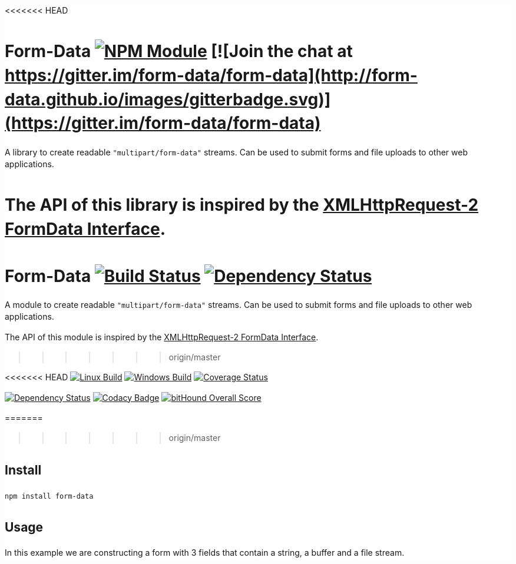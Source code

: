 <<<<<<< HEAD
# Form-Data [![NPM Module](https://img.shields.io/npm/v/form-data.svg)](https://www.npmjs.com/package/form-data) [![Join the chat at https://gitter.im/form-data/form-data](http://form-data.github.io/images/gitterbadge.svg)](https://gitter.im/form-data/form-data)

A library to create readable ```"multipart/form-data"``` streams. Can be used to submit forms and file uploads to other web applications.

The API of this library is inspired by the [XMLHttpRequest-2 FormData Interface][xhr2-fd].
=======
# Form-Data [![Build Status](https://travis-ci.org/felixge/node-form-data.png?branch=master)](https://travis-ci.org/felixge/node-form-data) [![Dependency Status](https://gemnasium.com/felixge/node-form-data.png)](https://gemnasium.com/felixge/node-form-data)

A module to create readable ```"multipart/form-data"``` streams. Can be used to submit forms and file uploads to other web applications.

The API of this module is inspired by the [XMLHttpRequest-2 FormData Interface][xhr2-fd].
>>>>>>> origin/master

[xhr2-fd]: http://dev.w3.org/2006/webapi/XMLHttpRequest-2/Overview.html#the-formdata-interface
[streams2-thing]: http://nodejs.org/api/stream.html#stream_compatibility_with_older_node_versions

<<<<<<< HEAD
[![Linux Build](https://img.shields.io/travis/form-data/form-data/master.svg?label=linux:0.10-5.x)](https://travis-ci.org/form-data/form-data)
[![Windows Build](https://img.shields.io/appveyor/ci/alexindigo/form-data/master.svg?label=windows:0.10-5.x)](https://ci.appveyor.com/project/alexindigo/form-data)
[![Coverage Status](https://img.shields.io/coveralls/form-data/form-data/master.svg?label=code+coverage)](https://coveralls.io/github/form-data/form-data?branch=master)

[![Dependency Status](https://img.shields.io/david/form-data/form-data.svg)](https://david-dm.org/form-data/form-data)
[![Codacy Badge](https://img.shields.io/codacy/43ece80331c246179695e41f81eeffe2.svg)](https://www.codacy.com/app/form-data/form-data)
[![bitHound Overall Score](https://www.bithound.io/github/form-data/form-data/badges/score.svg)](https://www.bithound.io/github/form-data/form-data)

=======
>>>>>>> origin/master
## Install

```
npm install form-data
```

## Usage

In this example we are constructing a form with 3 fields that contain a string,
a buffer and a file stream.
